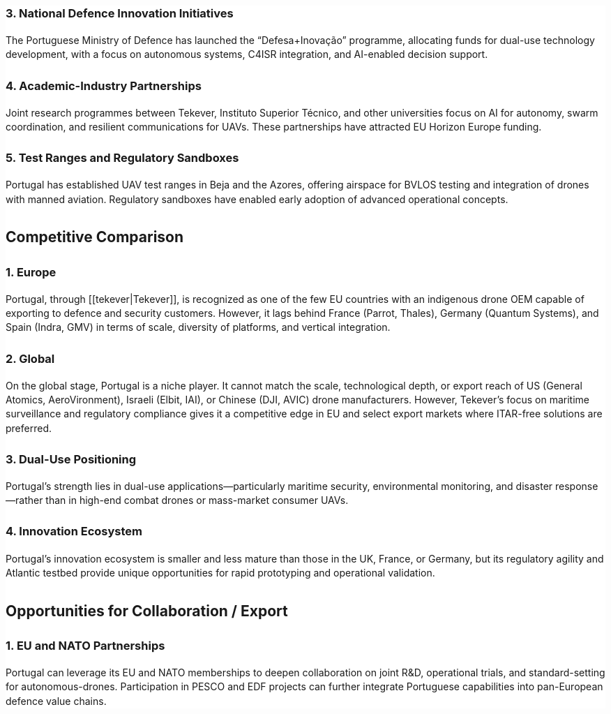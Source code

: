 ### 3. National Defence Innovation Initiatives

The Portuguese Ministry of Defence has launched the “Defesa+Inovação” programme, allocating funds for dual-use technology development, with a focus on autonomous systems, C4ISR integration, and AI-enabled decision support.

### 4. Academic-Industry Partnerships

Joint research programmes between Tekever, Instituto Superior Técnico, and other universities focus on AI for autonomy, swarm coordination, and resilient communications for UAVs. These partnerships have attracted EU Horizon Europe funding.

### 5. Test Ranges and Regulatory Sandboxes

Portugal has established UAV test ranges in Beja and the Azores, offering airspace for BVLOS testing and integration of drones with manned aviation. Regulatory sandboxes have enabled early adoption of advanced operational concepts.

## Competitive Comparison

### 1. Europe

Portugal, through [[tekever\|Tekever]], is recognized as one of the few EU countries with an indigenous drone OEM capable of exporting to defence and security customers. However, it lags behind France (Parrot, Thales), Germany (Quantum Systems), and Spain (Indra, GMV) in terms of scale, diversity of platforms, and vertical integration.

### 2. Global

On the global stage, Portugal is a niche player. It cannot match the scale, technological depth, or export reach of US (General Atomics, AeroVironment), Israeli (Elbit, IAI), or Chinese (DJI, AVIC) drone manufacturers. However, Tekever’s focus on maritime surveillance and regulatory compliance gives it a competitive edge in EU and select export markets where ITAR-free solutions are preferred.

### 3. Dual-Use Positioning

Portugal’s strength lies in dual-use applications—particularly maritime security, environmental monitoring, and disaster response—rather than in high-end combat drones or mass-market consumer UAVs.

### 4. Innovation Ecosystem

Portugal’s innovation ecosystem is smaller and less mature than those in the UK, France, or Germany, but its regulatory agility and Atlantic testbed provide unique opportunities for rapid prototyping and operational validation.

## Opportunities for Collaboration / Export

### 1. EU and NATO Partnerships

Portugal can leverage its EU and NATO memberships to deepen collaboration on joint R&D, operational trials, and standard-setting for autonomous-drones. Participation in PESCO and EDF projects can further integrate Portuguese capabilities into pan-European defence value chains.
